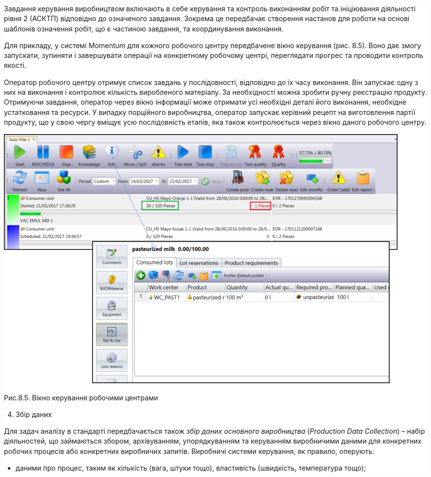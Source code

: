 Завдання керування виробництвом включають в себе керування та контроль виконанням робіт та ініціювання діяльності рівня 2 (АСКТП) відповідно до означеного завдання. Зокрема це передбачає створення настанов для роботи на основі шаблонів означення робіт, що є частиною завдання, та координування виконання. 

Для прикладу, у системі Momentum для кожного робочого центру передбачене вікно керування (рис. 8.5). Воно дає змогу запускати, зупиняти і завершувати операції на конкретному робочому центрі, переглядати прогрес та проводити контроль якості. 

Оператор робочого центру отримує список завдань у послідовності, відповідно до їх часу виконання. Він запускає одну з них на виконання і контролює кількість виробленого матеріалу. За необхідності можна зробити ручну реєстрацію продукту. Отримуючи завдання, оператор через вікно інформації може отримати усі необхідні деталі його виконання, необхідне устатковання та ресурси. У випадку порційного виробництва, оператор запускає керівний рецепт на виготовлення партії продукту, що у свою чергу вміщує усю послідовність етапів, яка також контролюється через вікно даного робочого центру.     

![](media/34.png) 

Рис.8.5. Вікно керування робочими центрами

4. Збір даних

Для задач аналізу в стандарті передбачається також *збір даних основного виробництва* (*Production* *Data* *Collection*) – набір діяльностей, що займаються збором, архівуванням, упорядкуванням та керуванням виробничими даними для конкретних робочих процесів або конкретних виробничих запитів. Виробничі системи керування, як правило, оперують:

- даними про процес, таким як кількість (вага, штуки тощо), властивість (швидкість, температура тощо);
